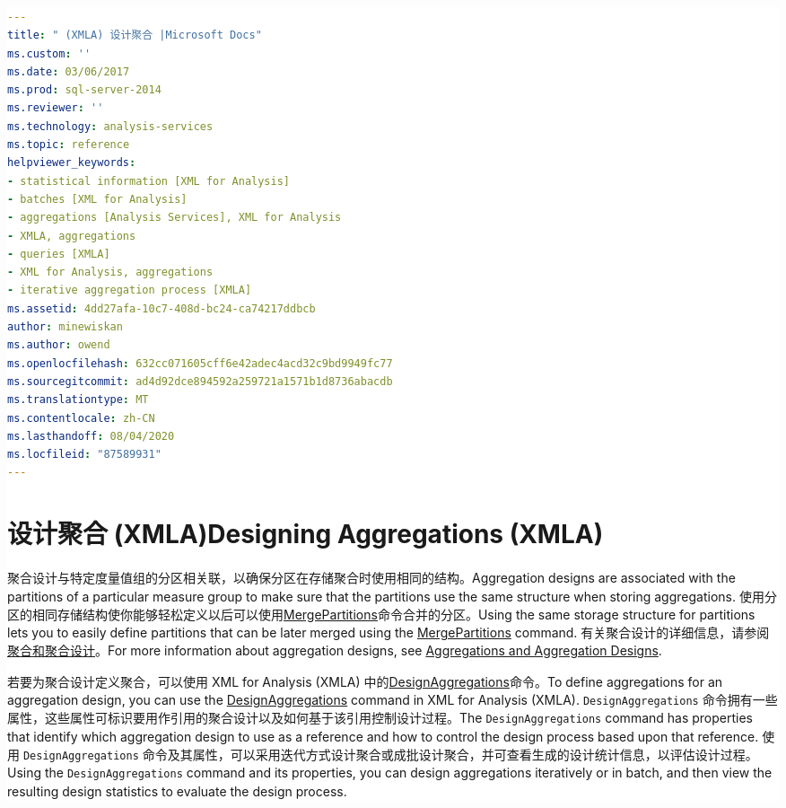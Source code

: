 ```yaml
---
title: " (XMLA) 设计聚合 |Microsoft Docs"
ms.custom: ''
ms.date: 03/06/2017
ms.prod: sql-server-2014
ms.reviewer: ''
ms.technology: analysis-services
ms.topic: reference
helpviewer_keywords:
- statistical information [XML for Analysis]
- batches [XML for Analysis]
- aggregations [Analysis Services], XML for Analysis
- XMLA, aggregations
- queries [XMLA]
- XML for Analysis, aggregations
- iterative aggregation process [XMLA]
ms.assetid: 4dd27afa-10c7-408d-bc24-ca74217ddbcb
author: minewiskan
ms.author: owend
ms.openlocfilehash: 632cc071605cff6e42adec4acd32c9bd9949fc77
ms.sourcegitcommit: ad4d92dce894592a259721a1571b1d8736abacdb
ms.translationtype: MT
ms.contentlocale: zh-CN
ms.lasthandoff: 08/04/2020
ms.locfileid: "87589931"
---
```

# <a name="designing-aggregations-xmla"></a><span data-ttu-id="ef74e-102">设计聚合 (XMLA)</span><span class="sxs-lookup"><span data-stu-id="ef74e-102">Designing Aggregations (XMLA)</span></span>
  <span data-ttu-id="ef74e-103">聚合设计与特定度量值组的分区相关联，以确保分区在存储聚合时使用相同的结构。</span><span class="sxs-lookup"><span data-stu-id="ef74e-103">Aggregation designs are associated with the partitions of a particular measure group to make sure that the partitions use the same structure when storing aggregations.</span></span> <span data-ttu-id="ef74e-104">使用分区的相同存储结构使你能够轻松定义以后可以使用[MergePartitions](https://docs.microsoft.com/bi-reference/xmla/xml-elements-commands/mergepartitions-element-xmla)命令合并的分区。</span><span class="sxs-lookup"><span data-stu-id="ef74e-104">Using the same storage structure for partitions lets you to easily define partitions that can be later merged using the [MergePartitions](https://docs.microsoft.com/bi-reference/xmla/xml-elements-commands/mergepartitions-element-xmla) command.</span></span> <span data-ttu-id="ef74e-105">有关聚合设计的详细信息，请参阅[聚合和聚合设计](../multidimensional-models-olap-logical-cube-objects/aggregations-and-aggregation-designs.md)。</span><span class="sxs-lookup"><span data-stu-id="ef74e-105">For more information about aggregation designs, see [Aggregations and Aggregation Designs](../multidimensional-models-olap-logical-cube-objects/aggregations-and-aggregation-designs.md).</span></span>  
  
 <span data-ttu-id="ef74e-106">若要为聚合设计定义聚合，可以使用 XML for Analysis (XMLA) 中的[DesignAggregations](https://docs.microsoft.com/bi-reference/xmla/xml-elements-commands/designaggregations-element-xmla)命令。</span><span class="sxs-lookup"><span data-stu-id="ef74e-106">To define aggregations for an aggregation design, you can use the [DesignAggregations](https://docs.microsoft.com/bi-reference/xmla/xml-elements-commands/designaggregations-element-xmla) command in XML for Analysis (XMLA).</span></span> <span data-ttu-id="ef74e-107">`DesignAggregations` 命令拥有一些属性，这些属性可标识要用作引用的聚合设计以及如何基于该引用控制设计过程。</span><span class="sxs-lookup"><span data-stu-id="ef74e-107">The `DesignAggregations` command has properties that identify which aggregation design to use as a reference and how to control the design process based upon that reference.</span></span> <span data-ttu-id="ef74e-108">使用 `DesignAggregations` 命令及其属性，可以采用迭代方式设计聚合或成批设计聚合，并可查看生成的设计统计信息，以评估设计过程。</span><span class="sxs-lookup"><span data-stu-id="ef74e-108">Using the `DesignAggregations` command and its properties, you can design aggregations iteratively or in batch, and then view the resulting design statistics to evaluate the design process.</span></span>  
  